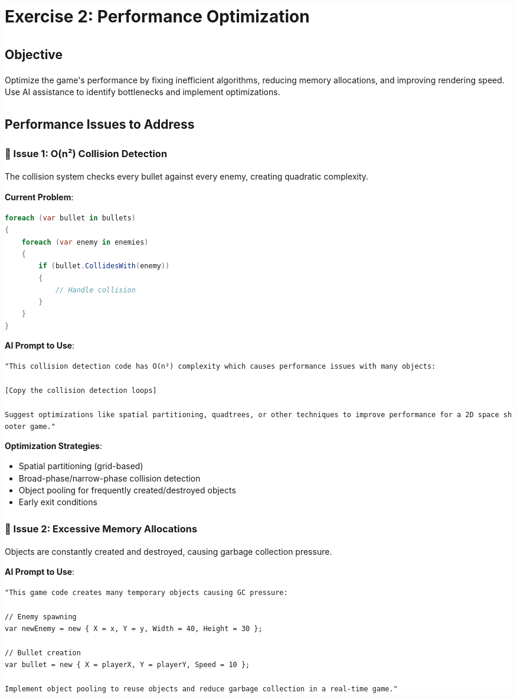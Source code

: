 # Exercise 2: Performance Optimization

## Objective
Optimize the game's performance by fixing inefficient algorithms, reducing memory allocations, and improving rendering speed. Use AI assistance to identify bottlenecks and implement optimizations.

## Performance Issues to Address

### 🐌 Issue 1: O(n²) Collision Detection
The collision system checks every bullet against every enemy, creating quadratic complexity.

**Current Problem**:
```csharp
foreach (var bullet in bullets)
{
    foreach (var enemy in enemies)
    {
        if (bullet.CollidesWith(enemy))
        {
            // Handle collision
        }
    }
}
```

**AI Prompt to Use**:
```
"This collision detection code has O(n²) complexity which causes performance issues with many objects:

[Copy the collision detection loops]

Suggest optimizations like spatial partitioning, quadtrees, or other techniques to improve performance for a 2D space shooter game."
```

**Optimization Strategies**:
- Spatial partitioning (grid-based)
- Broad-phase/narrow-phase collision detection
- Object pooling for frequently created/destroyed objects
- Early exit conditions

### 🐌 Issue 2: Excessive Memory Allocations
Objects are constantly created and destroyed, causing garbage collection pressure.

**AI Prompt to Use**:
```
"This game code creates many temporary objects causing GC pressure:

// Enemy spawning
var newEnemy = new { X = x, Y = y, Width = 40, Height = 30 };

// Bullet creation  
var bullet = new { X = playerX, Y = playerY, Speed = 10 };

Implement object pooling to reuse objects and reduce garbage collection in a real-time game."
```
